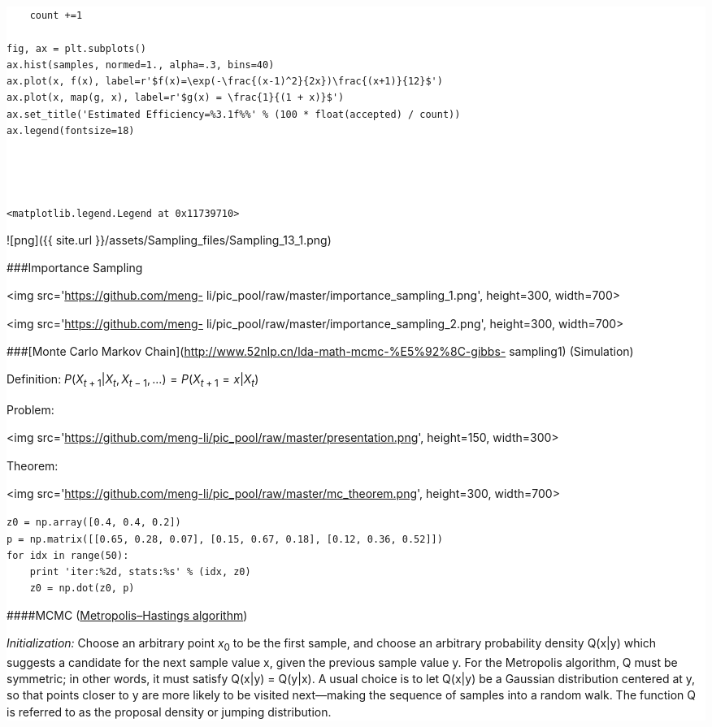         count +=1
        
    fig, ax = plt.subplots()
    ax.hist(samples, normed=1., alpha=.3, bins=40)
    ax.plot(x, f(x), label=r'$f(x)=\exp(-\frac{(x-1)^2}{2x})\frac{(x+1)}{12}$')
    ax.plot(x, map(g, x), label=r'$g(x) = \frac{1}{(1 + x)}$')
    ax.set_title('Estimated Efficiency=%3.1f%%' % (100 * float(accepted) / count))
    ax.legend(fontsize=18)




    <matplotlib.legend.Legend at 0x11739710>




![png]({{ site.url }}/assets/Sampling_files/Sampling_13_1.png)


###Importance Sampling

<img src='https://github.com/meng-
li/pic_pool/raw/master/importance_sampling_1.png', height=300, width=700>

<img src='https://github.com/meng-
li/pic_pool/raw/master/importance_sampling_2.png', height=300, width=700>

###[Monte Carlo Markov Chain](http://www.52nlp.cn/lda-math-mcmc-%E5%92%8C-gibbs-
sampling1) (Simulation)

Definition: $P\left ( X_{t+1} | X_{t},X_{t-1},... \right ) = P\left ( X_{t+1}=x
| X_{t} \right )$

Problem:

<img src='https://github.com/meng-li/pic_pool/raw/master/presentation.png',
height=150, width=300>

Theorem:

<img src='https://github.com/meng-li/pic_pool/raw/master/mc_theorem.png',
height=300, width=700>


    z0 = np.array([0.4, 0.4, 0.2])
    p = np.matrix([[0.65, 0.28, 0.07], [0.15, 0.67, 0.18], [0.12, 0.36, 0.52]])
    for idx in range(50):
        print 'iter:%2d, stats:%s' % (idx, z0)
        z0 = np.dot(z0, p)

####MCMC ([Metropolis–Hastings
algorithm](http://en.wikipedia.org/wiki/Metropolis%E2%80%93Hastings_algorithm))

*Initialization:* Choose an arbitrary point $x_{0}$ to be the first sample, and
choose an arbitrary probability density Q(x|y) which suggests a candidate for
the next sample value x, given the previous sample value y. For the Metropolis
algorithm, Q must be symmetric; in other words, it must satisfy Q(x|y) = Q(y|x).
A usual choice is to let Q(x|y) be a Gaussian distribution centered at y, so
that points closer to y are more likely to be visited next—making the sequence
of samples into a random walk. The function Q is referred to as the proposal
density or jumping distribution.
